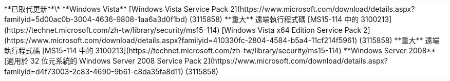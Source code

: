 </td>
<td style="border:1px solid black;">
**已取代更新**\*

</td>
</tr>
<tr>
<td style="border:1px solid black;" colspan="3">
**Windows Vista**

</td>
</tr>
<tr>
<td style="border:1px solid black;">
[Windows Vista Service Pack 2](https://www.microsoft.com/download/details.aspx?familyid=5d00ac0b-3004-4636-9808-1aa6a3d0f1bd)  
(3115858)

</td>
<td style="border:1px solid black;">
**重大**  
遠端執行程式碼

</td>
<td style="border:1px solid black;">
[MS15-114 中的 3100213](https://technet.microsoft.com/zh-tw/library/security/ms15-114)

</td>
</tr>
<tr>
<td style="border:1px solid black;">
[Windows Vista x64 Edition Service Pack 2](https://www.microsoft.com/download/details.aspx?familyid=410330fc-2804-4584-b5a4-11cf214f5961)  
(3115858)

</td>
<td style="border:1px solid black;">
**重大**  
遠端執行程式碼

</td>
<td style="border:1px solid black;">
[MS15-114 中的 3100213](https://technet.microsoft.com/zh-tw/library/security/ms15-114)

</td>
</tr>
<tr>
<td style="border:1px solid black;" colspan="3">
**Windows Server 2008**

</td>
</tr>
<tr>
<td style="border:1px solid black;">
[適用於 32 位元系統的 Windows Server 2008 Service Pack 2](https://www.microsoft.com/download/details.aspx?familyid=d4f73003-2c83-4690-9b61-c8da35fa8d11)  
(3115858)
